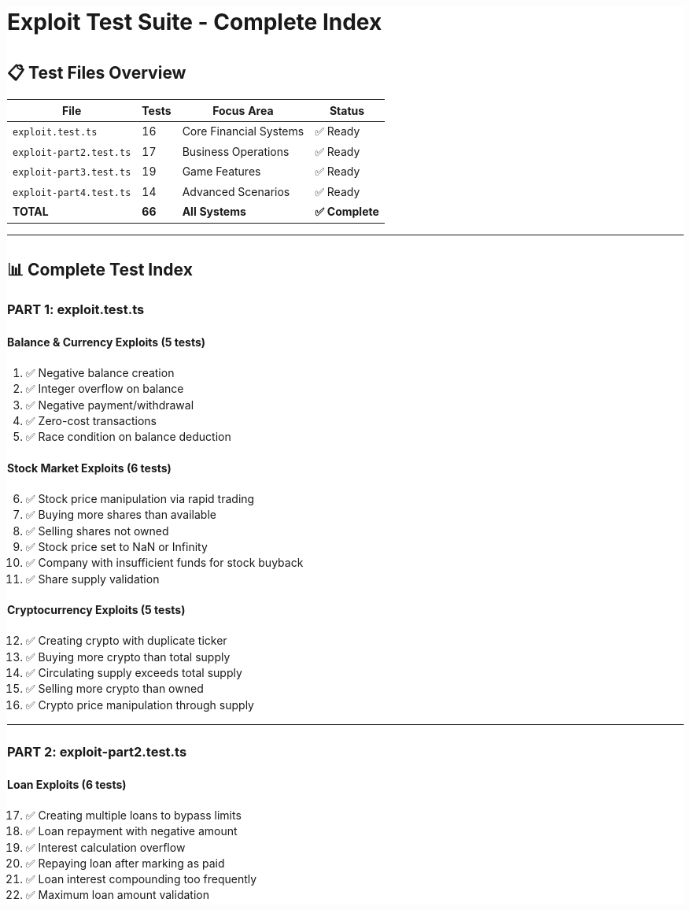 # Exploit Test Suite - Complete Index

## 📋 Test Files Overview

| File | Tests | Focus Area | Status |
|------|-------|------------|--------|
| `exploit.test.ts` | 16 | Core Financial Systems | ✅ Ready |
| `exploit-part2.test.ts` | 17 | Business Operations | ✅ Ready |
| `exploit-part3.test.ts` | 19 | Game Features | ✅ Ready |
| `exploit-part4.test.ts` | 14 | Advanced Scenarios | ✅ Ready |
| **TOTAL** | **66** | **All Systems** | **✅ Complete** |

---

## 📊 Complete Test Index

### PART 1: exploit.test.ts

#### Balance & Currency Exploits (5 tests)
1. ✅ Negative balance creation
2. ✅ Integer overflow on balance
3. ✅ Negative payment/withdrawal
4. ✅ Zero-cost transactions
5. ✅ Race condition on balance deduction

#### Stock Market Exploits (6 tests)
6. ✅ Stock price manipulation via rapid trading
7. ✅ Buying more shares than available
8. ✅ Selling shares not owned
9. ✅ Stock price set to NaN or Infinity
10. ✅ Company with insufficient funds for stock buyback
11. ✅ Share supply validation

#### Cryptocurrency Exploits (5 tests)
12. ✅ Creating crypto with duplicate ticker
13. ✅ Buying more crypto than total supply
14. ✅ Circulating supply exceeds total supply
15. ✅ Selling more crypto than owned
16. ✅ Crypto price manipulation through supply

---

### PART 2: exploit-part2.test.ts

#### Loan Exploits (6 tests)
17. ✅ Creating multiple loans to bypass limits
18. ✅ Loan repayment with negative amount
19. ✅ Interest calculation overflow
20. ✅ Repaying loan after marking as paid
21. ✅ Loan interest compounding too frequently
22. ✅ Maximum loan amount validation
